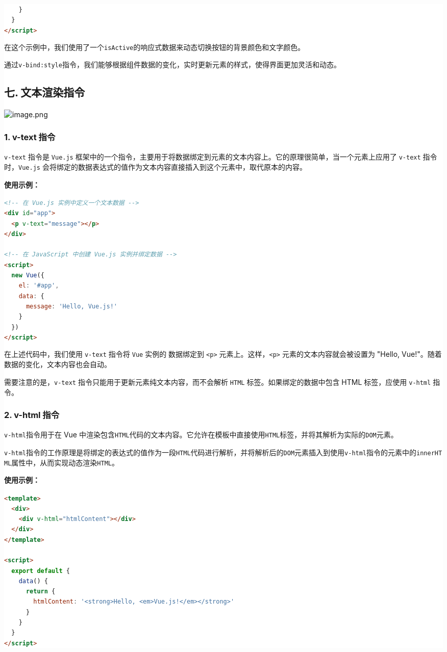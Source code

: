 ```html
    }
  }
</script>
```

在这个示例中，我们使用了一个`isActive`的响应式数据来动态切换按钮的背景颜色和文字颜色。

通过`v-bind:style`指令，我们能够根据组件数据的变化，实时更新元素的样式，使得界面更加灵活和动态。

## 七. 文本渲染指令

![image.png](https://p9-juejin.byteimg.com/tos-cn-i-k3u1fbpfcp/e1dbda8c539f4be8aae9022b5c676c6d~tplv-k3u1fbpfcp-jj-mark:0:0:0:0:q75.image#?w=678&h=171&s=31108&e=png&b=ffffff)

### 1. v-text 指令

`v-text` 指令是 `Vue.js` 框架中的一个指令，主要用于将数据绑定到元素的文本内容上。它的原理很简单，当一个元素上应用了 `v-text` 指令时，`Vue.js` 会将绑定的数据表达式的值作为文本内容直接插入到这个元素中，取代原本的内容。

**使用示例：**

```html
<!-- 在 Vue.js 实例中定义一个文本数据 -->
<div id="app">
  <p v-text="message"></p>
</div>

<!-- 在 JavaScript 中创建 Vue.js 实例并绑定数据 -->
<script>
  new Vue({
    el: '#app',
    data: {
      message: 'Hello, Vue.js!'
    }
  })
</script>
```

在上述代码中，我们使用 `v-text` 指令将 `Vue` 实例的 数据绑定到 `<p>` 元素上。这样，`<p>` 元素的文本内容就会被设置为 "Hello, Vue!"。随着数据的变化，文本内容也会自动。

需要注意的是，`v-text` 指令只能用于更新元素纯文本内容，而不会解析 `HTML` 标签。如果绑定的数据中包含 HTML 标签，应使用 `v-html` 指令。

### 2. v-html 指令

`v-html`指令用于在 Vue 中渲染包含`HTML`代码的文本内容。它允许在模板中直接使用`HTML`标签，并将其解析为实际的`DOM`元素。

`v-html`指令的工作原理是将绑定的表达式的值作为一段`HTML`代码进行解析，并将解析后的`DOM`元素插入到使用`v-html`指令的元素中的`innerHTML`属性中，从而实现动态渲染`HTML`。

**使用示例：**

```html
<template>
  <div>
    <div v-html="htmlContent"></div>
  </div>
</template>

<script>
  export default {
    data() {
      return {
        htmlContent: '<strong>Hello, <em>Vue.js!</em></strong>'
      }
    }
  }
</script>
```